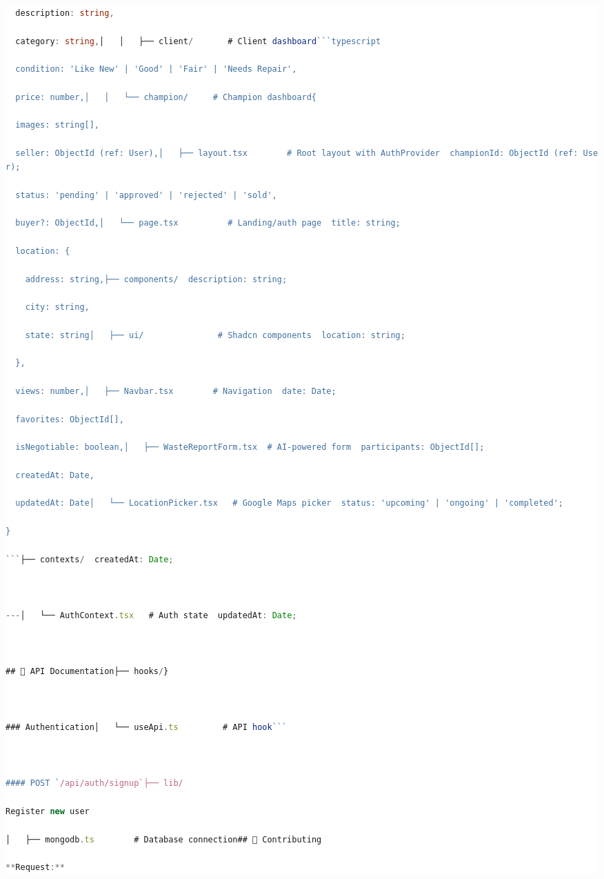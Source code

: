 ```typescript
  description: string,

  category: string,│   │   ├── client/       # Client dashboard```typescript

  condition: 'Like New' | 'Good' | 'Fair' | 'Needs Repair',

  price: number,│   │   └── champion/     # Champion dashboard{

  images: string[],

  seller: ObjectId (ref: User),│   ├── layout.tsx        # Root layout with AuthProvider  championId: ObjectId (ref: User);

  status: 'pending' | 'approved' | 'rejected' | 'sold',

  buyer?: ObjectId,│   └── page.tsx          # Landing/auth page  title: string;

  location: {

    address: string,├── components/  description: string;

    city: string,

    state: string│   ├── ui/               # Shadcn components  location: string;

  },

  views: number,│   ├── Navbar.tsx        # Navigation  date: Date;

  favorites: ObjectId[],

  isNegotiable: boolean,│   ├── WasteReportForm.tsx  # AI-powered form  participants: ObjectId[];

  createdAt: Date,

  updatedAt: Date│   └── LocationPicker.tsx   # Google Maps picker  status: 'upcoming' | 'ongoing' | 'completed';

}

```├── contexts/  createdAt: Date;



---│   └── AuthContext.tsx   # Auth state  updatedAt: Date;



## 📡 API Documentation├── hooks/}



### Authentication│   └── useApi.ts         # API hook```



#### POST `/api/auth/signup`├── lib/

Register new user

│   ├── mongodb.ts        # Database connection## 🤝 Contributing

**Request:**
```